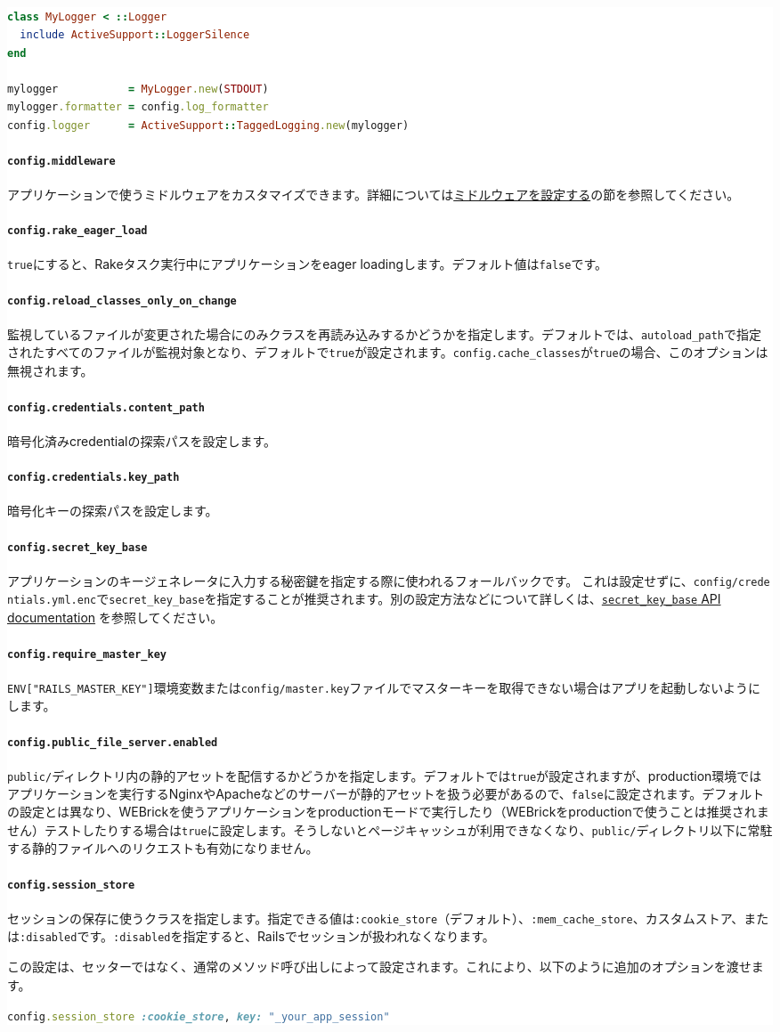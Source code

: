 ```ruby
class MyLogger < ::Logger
  include ActiveSupport::LoggerSilence
end

mylogger           = MyLogger.new(STDOUT)
mylogger.formatter = config.log_formatter
config.logger      = ActiveSupport::TaggedLogging.new(mylogger)
```

#### `config.middleware`

アプリケーションで使うミドルウェアをカスタマイズできます。詳細については[ミドルウェアを設定する](#ミドルウェアを設定する)の節を参照してください。

#### `config.rake_eager_load`

`true`にすると、Rakeタスク実行中にアプリケーションをeager loadingします。デフォルト値は`false`です。

#### `config.reload_classes_only_on_change`

監視しているファイルが変更された場合にのみクラスを再読み込みするかどうかを指定します。デフォルトでは、`autoload_path`で指定されたすべてのファイルが監視対象となり、デフォルトで`true`が設定されます。`config.cache_classes`が`true`の場合、このオプションは無視されます。

#### `config.credentials.content_path`

暗号化済みcredentialの探索パスを設定します。

#### `config.credentials.key_path`

暗号化キーの探索パスを設定します。

#### `config.secret_key_base`

アプリケーションのキージェネレータに入力する秘密鍵を指定する際に使われるフォールバックです。
これは設定せずに、`config/credentials.yml.enc`で`secret_key_base`を指定することが推奨されます。別の設定方法などについて詳しくは、[`secret_key_base` API documentation]( https://api.rubyonrails.org/classes/Rails/Application.html#method-i-secret_key_base) を参照してください。

#### `config.require_master_key`

`ENV["RAILS_MASTER_KEY"]`環境変数または`config/master.key`ファイルでマスターキーを取得できない場合はアプリを起動しないようにします。

#### `config.public_file_server.enabled`

`public/`ディレクトリ内の静的アセットを配信するかどうかを指定します。デフォルトでは`true`が設定されますが、production環境ではアプリケーションを実行するNginxやApacheなどのサーバーが静的アセットを扱う必要があるので、`false`に設定されます。デフォルトの設定とは異なり、WEBrickを使うアプリケーションをproductionモードで実行したり（WEBrickをproductionで使うことは推奨されません）テストしたりする場合は`true`に設定します。そうしないとページキャッシュが利用できなくなり、`public/`ディレクトリ以下に常駐する静的ファイルへのリクエストも有効になりません。

#### `config.session_store`

セッションの保存に使うクラスを指定します。指定できる値は`:cookie_store`（デフォルト）、`:mem_cache_store`、カスタムストア、または`:disabled`です。`:disabled`を指定すると、Railsでセッションが扱われなくなります。

この設定は、セッターではなく、通常のメソッド呼び出しによって設定されます。これにより、以下のように追加のオプションを渡せます。

```ruby
config.session_store :cookie_store, key: "_your_app_session"
```


[`config.load_defaults`]: https://api.rubyonrails.org/classes/Rails/Application/Configuration.html#method-i-load_defaults
[ActiveModel::Error#full_message]: https://api.rubyonrails.org/classes/ActiveModel/Error.html#method-i-full_message